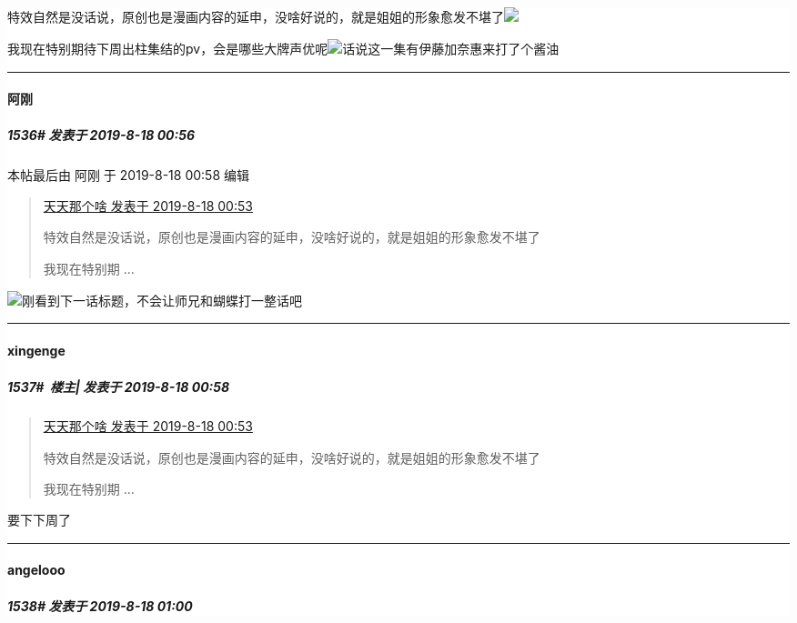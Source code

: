


特效自然是没话说，原创也是漫画内容的延申，没啥好说的，就是姐姐的形象愈发不堪了<img src="https://static.saraba1st.com/image/smiley/face2017/067.png" referrerpolicy="no-referrer">


我现在特别期待下周出柱集结的pv，会是哪些大牌声优呢<img src="https://static.saraba1st.com/image/smiley/face2017/074.png" referrerpolicy="no-referrer">话说这一集有伊藤加奈惠来打了个酱油







-----

####  阿刚  
##### 1536#       发表于 2019-8-18 00:56



 本帖最后由 阿刚 于 2019-8-18 00:58 编辑 
<blockquote><a href="httphttps://bbs.saraba1st.com/2b/forum.php?mod=redirect&amp;goto=findpost&amp;pid=44949092&amp;ptid=1645018" target="_blank">天天那个啥 发表于 2019-8-18 00:53</a>

特效自然是没话说，原创也是漫画内容的延申，没啥好说的，就是姐姐的形象愈发不堪了


我现在特别期 ...</blockquote>
<img src="https://static.saraba1st.com/image/smiley/face2017/028.png" referrerpolicy="no-referrer">刚看到下一话标题，不会让师兄和蝴蝶打一整话吧







-----

####  xingenge  
##### 1537#         楼主| 发表于 2019-8-18 00:58



<blockquote><a href="httphttps://bbs.saraba1st.com/2b/forum.php?mod=redirect&amp;goto=findpost&amp;pid=44949092&amp;ptid=1645018" target="_blank">天天那个啥 发表于 2019-8-18 00:53</a>

特效自然是没话说，原创也是漫画内容的延申，没啥好说的，就是姐姐的形象愈发不堪了


我现在特别期 ...</blockquote>
要下下周了







-----

####  angelooo  
##### 1538#       发表于 2019-8-18 01:00



